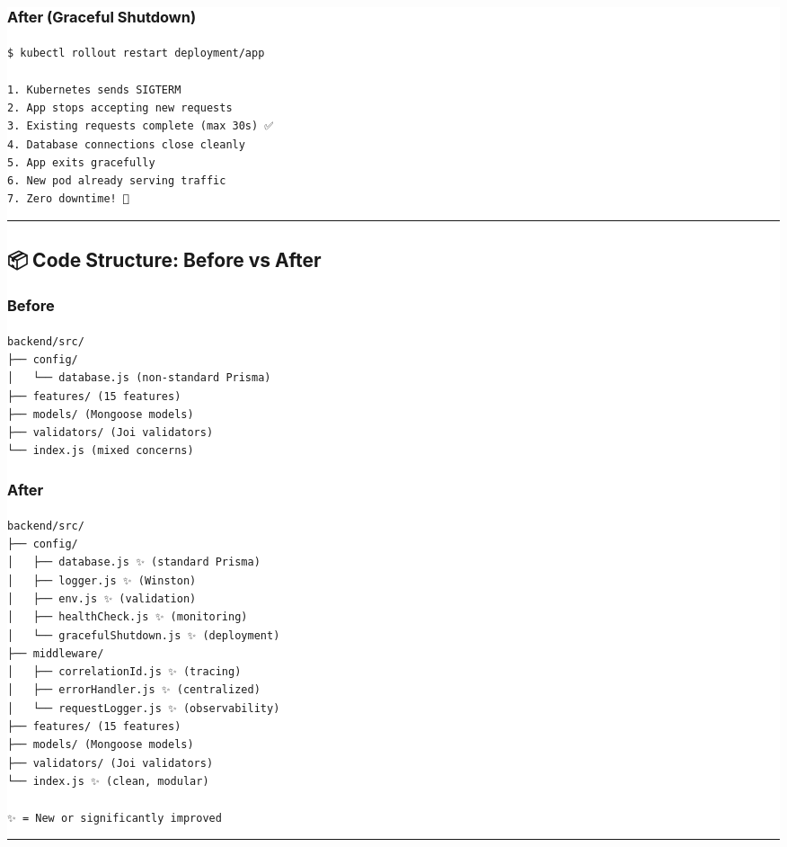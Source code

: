 ### After (Graceful Shutdown)
```
$ kubectl rollout restart deployment/app

1. Kubernetes sends SIGTERM
2. App stops accepting new requests
3. Existing requests complete (max 30s) ✅
4. Database connections close cleanly
5. App exits gracefully
6. New pod already serving traffic
7. Zero downtime! 🎉
```

---

## 📦 Code Structure: Before vs After

### Before
```
backend/src/
├── config/
│   └── database.js (non-standard Prisma)
├── features/ (15 features)
├── models/ (Mongoose models)
├── validators/ (Joi validators)
└── index.js (mixed concerns)
```

### After
```
backend/src/
├── config/
│   ├── database.js ✨ (standard Prisma)
│   ├── logger.js ✨ (Winston)
│   ├── env.js ✨ (validation)
│   ├── healthCheck.js ✨ (monitoring)
│   └── gracefulShutdown.js ✨ (deployment)
├── middleware/
│   ├── correlationId.js ✨ (tracing)
│   ├── errorHandler.js ✨ (centralized)
│   └── requestLogger.js ✨ (observability)
├── features/ (15 features)
├── models/ (Mongoose models)
├── validators/ (Joi validators)
└── index.js ✨ (clean, modular)

✨ = New or significantly improved
```

---
